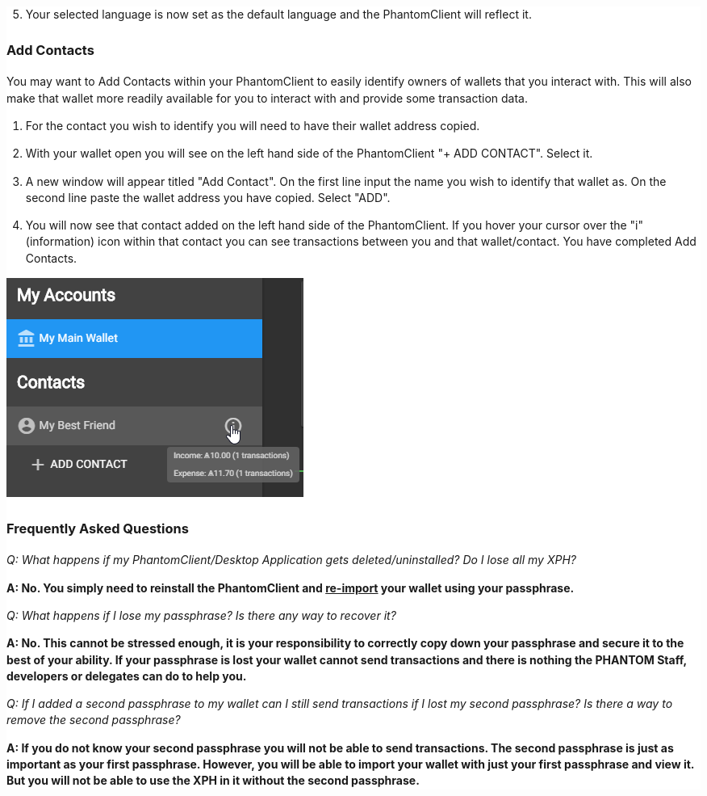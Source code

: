 5. Your selected language is now set as the default language and the PhantomClient will reflect it.

### Add Contacts

You may want to Add Contacts within your PhantomClient to easily identify owners of wallets that you interact with. This will also make that wallet more readily available for you to interact with and provide some transaction data.

1. For the contact you wish to identify you will need to have their wallet address copied.

2. With your wallet open you will see on the left hand side of the PhantomClient "+ ADD CONTACT". Select it.

3. A new window will appear titled "Add Contact". On the first line input the name you wish to identify that wallet as. On the second line paste the wallet address you have copied. Select "ADD".

5. You will now see that contact added on the left hand side of the PhantomClient. If you hover your cursor over the "i" (information) icon within that contact you can see transactions between you and that wallet/contact. You have completed Add Contacts.

![Contact-info](./assets/how-to-use-the-desktop-wallet/Contact-info.png)

### Frequently Asked Questions

*Q: What happens if my PhantomClient/Desktop Application gets deleted/uninstalled? Do I lose all my XPH?*

**A: No. You simply need to reinstall the PhantomClient and [re-import](#import) your wallet using your passphrase.**

*Q: What happens if I lose my passphrase? Is there any way to recover it?*

**A: No. This cannot be stressed enough, it is your responsibility to correctly copy down your passphrase and secure it to the best of your ability. If your passphrase is lost your wallet cannot send transactions and there is nothing the PHANTOM Staff, developers or delegates can do to help you.**

*Q: If I added a second passphrase to my wallet can I still send transactions if I lost my second passphrase? Is there a way to remove the second passphrase?*

**A: If you do not know your second passphrase you will not be able to send transactions. The second passphrase is just as important as your first passphrase. However, you will be able to import your wallet with just your first passphrase and view it. But you will not be able to use the XPH in it without the second passphrase.**
